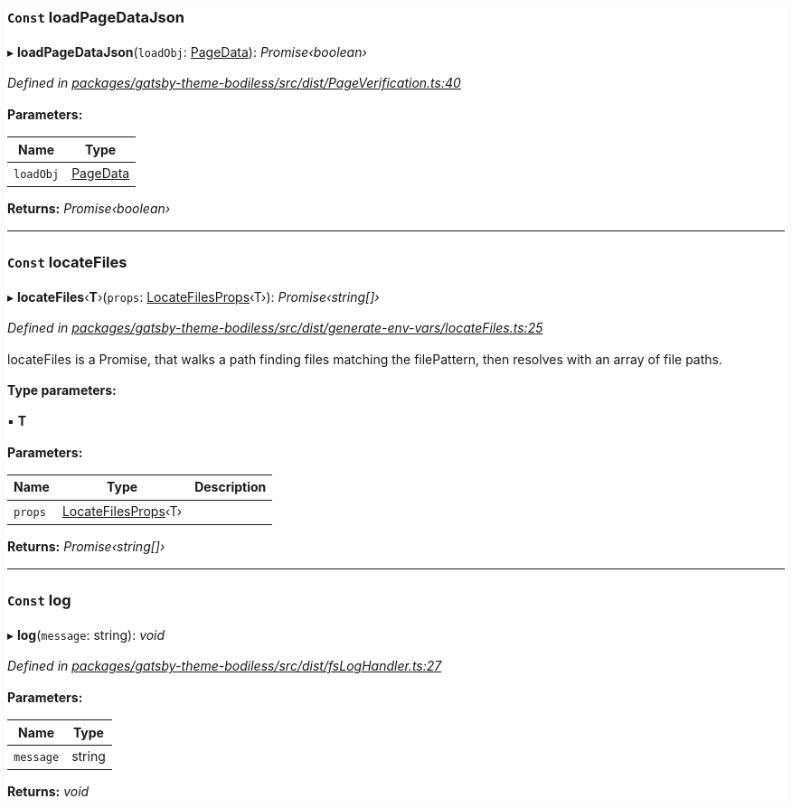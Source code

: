 ### `Const` loadPageDataJson

▸ **loadPageDataJson**(`loadObj`: [PageData](globals.md#pagedata)): *Promise‹boolean›*

*Defined in [packages/gatsby-theme-bodiless/src/dist/PageVerification.ts:40](https://github.com/johnsonandjohnson/Bodiless-JS/blob/46e8e0b4/packages/gatsby-theme-bodiless/src/dist/PageVerification.ts#L40)*

**Parameters:**

Name | Type |
------ | ------ |
`loadObj` | [PageData](globals.md#pagedata) |

**Returns:** *Promise‹boolean›*

___

### `Const` locateFiles

▸ **locateFiles**‹**T**›(`props`: [LocateFilesProps](globals.md#locatefilesprops)‹T›): *Promise‹string[]›*

*Defined in [packages/gatsby-theme-bodiless/src/dist/generate-env-vars/locateFiles.ts:25](https://github.com/johnsonandjohnson/Bodiless-JS/blob/46e8e0b4/packages/gatsby-theme-bodiless/src/dist/generate-env-vars/locateFiles.ts#L25)*

locateFiles is a Promise, that walks a path finding files matching the filePattern,
then resolves with an array of file paths.

**Type parameters:**

▪ **T**

**Parameters:**

Name | Type | Description |
------ | ------ | ------ |
`props` | [LocateFilesProps](globals.md#locatefilesprops)‹T› |   |

**Returns:** *Promise‹string[]›*

___

### `Const` log

▸ **log**(`message`: string): *void*

*Defined in [packages/gatsby-theme-bodiless/src/dist/fsLogHandler.ts:27](https://github.com/johnsonandjohnson/Bodiless-JS/blob/46e8e0b4/packages/gatsby-theme-bodiless/src/dist/fsLogHandler.ts#L27)*

**Parameters:**

Name | Type |
------ | ------ |
`message` | string |

**Returns:** *void*
